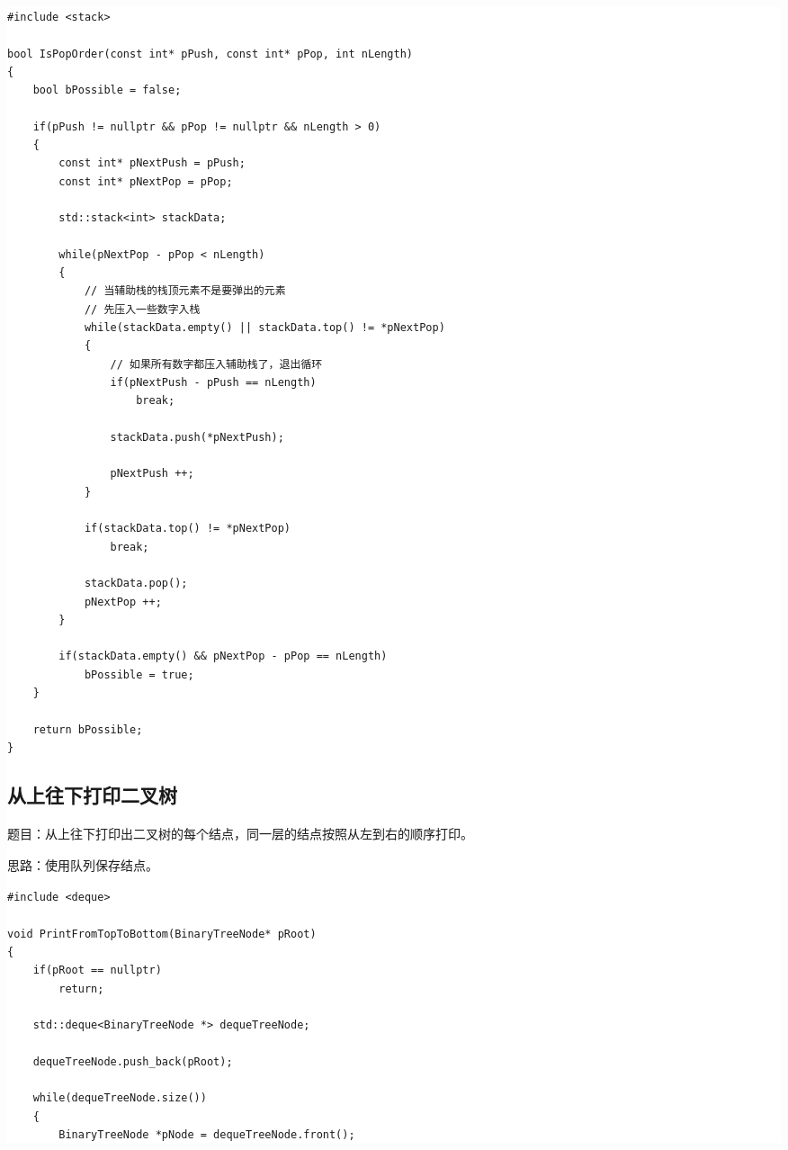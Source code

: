 ```
#include <stack>

bool IsPopOrder(const int* pPush, const int* pPop, int nLength)
{
    bool bPossible = false;

    if(pPush != nullptr && pPop != nullptr && nLength > 0)
    {
        const int* pNextPush = pPush;
        const int* pNextPop = pPop;

        std::stack<int> stackData;

        while(pNextPop - pPop < nLength)
        {
            // 当辅助栈的栈顶元素不是要弹出的元素
            // 先压入一些数字入栈
            while(stackData.empty() || stackData.top() != *pNextPop)
            {
                // 如果所有数字都压入辅助栈了，退出循环
                if(pNextPush - pPush == nLength)
                    break;

                stackData.push(*pNextPush);

                pNextPush ++;
            }

            if(stackData.top() != *pNextPop)
                break;

            stackData.pop();
            pNextPop ++;
        }

        if(stackData.empty() && pNextPop - pPop == nLength)
            bPossible = true;
    }

    return bPossible;
}
```

## 从上往下打印二叉树

题目：从上往下打印出二叉树的每个结点，同一层的结点按照从左到右的顺序打印。

思路：使用队列保存结点。

```
#include <deque>

void PrintFromTopToBottom(BinaryTreeNode* pRoot)
{
    if(pRoot == nullptr)
        return;

    std::deque<BinaryTreeNode *> dequeTreeNode;

    dequeTreeNode.push_back(pRoot);

    while(dequeTreeNode.size())
    {
        BinaryTreeNode *pNode = dequeTreeNode.front();
```